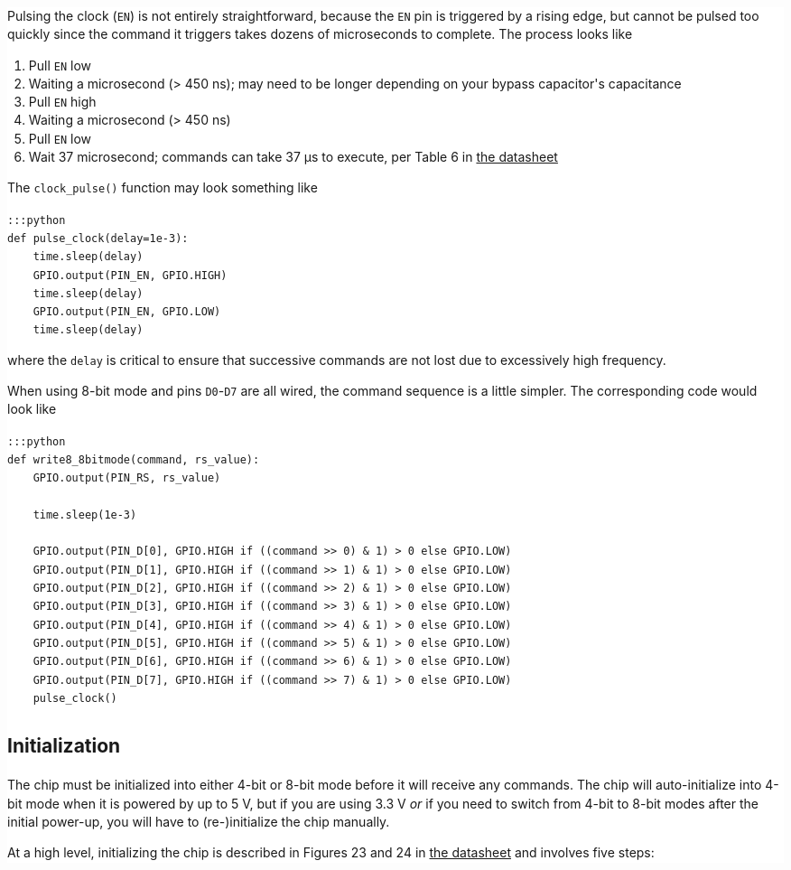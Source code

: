 Pulsing the clock (`EN`) is not entirely straightforward, because the `EN` pin
is triggered by a rising edge, but cannot be pulsed too quickly since the
command it triggers takes dozens of microseconds to complete.  The process
looks like

1. Pull `EN` low
2. Waiting a microsecond (> 450 ns); may need to be longer depending on your
   bypass capacitor's capacitance
3. Pull `EN` high
4. Waiting a microsecond (> 450 ns)
5. Pull `EN` low
6. Wait 37 microsecond; commands can take 37 &mu;s to execute, per Table 6
   in [the datasheet][]

The `clock_pulse()` function may look something like

    :::python
    def pulse_clock(delay=1e-3):
        time.sleep(delay)
        GPIO.output(PIN_EN, GPIO.HIGH)
        time.sleep(delay)
        GPIO.output(PIN_EN, GPIO.LOW)
        time.sleep(delay)

where the `delay` is critical to ensure that successive commands are not lost
due to excessively high frequency.

When using 8-bit mode and pins `D0`-`D7` are all wired, the command sequence
is a little simpler.  The corresponding code would look like

    :::python
    def write8_8bitmode(command, rs_value):
        GPIO.output(PIN_RS, rs_value)

        time.sleep(1e-3)

        GPIO.output(PIN_D[0], GPIO.HIGH if ((command >> 0) & 1) > 0 else GPIO.LOW)
        GPIO.output(PIN_D[1], GPIO.HIGH if ((command >> 1) & 1) > 0 else GPIO.LOW)
        GPIO.output(PIN_D[2], GPIO.HIGH if ((command >> 2) & 1) > 0 else GPIO.LOW)
        GPIO.output(PIN_D[3], GPIO.HIGH if ((command >> 3) & 1) > 0 else GPIO.LOW)
        GPIO.output(PIN_D[4], GPIO.HIGH if ((command >> 4) & 1) > 0 else GPIO.LOW)
        GPIO.output(PIN_D[5], GPIO.HIGH if ((command >> 5) & 1) > 0 else GPIO.LOW)
        GPIO.output(PIN_D[6], GPIO.HIGH if ((command >> 6) & 1) > 0 else GPIO.LOW)
        GPIO.output(PIN_D[7], GPIO.HIGH if ((command >> 7) & 1) > 0 else GPIO.LOW)
        pulse_clock()

## Initialization

The chip must be initialized into either 4-bit or 8-bit mode before it will
receive any commands.  The chip will auto-initialize into 4-bit mode when it is
powered by up to 5 V, but if you are using 3.3 V _or_ if you need to switch from
4-bit to 8-bit modes after the initial power-up, you will have to
(re-)initialize the chip manually.

At a high level, initializing the chip is described in Figures 23 and 24 in
[the datasheet][] and involves five steps:


[oddwires page]: http://www.oddwires.com/16x2-1602-blue-lcd-display-module-with-free-10k-trimmer/
[adafruit driver]: https://github.com/adafruit/Adafruit_Python_CharLCD/blob/master/Adafruit_CharLCD/Adafruit_CharLCD.py
[Adafruit Character LCD guide]: https://learn.adafruit.com/character-lcd-with-raspberry-pi-or-beaglebone-black/wiring
[the datasheet]: https://www.sparkfun.com/datasheets/LCD/HD44780.pdf
[my test script]: https://github.com/glennklockwood/raspberrypi/blob/dbede26970973adae809e4c09cc672a75ebb67fb/test_hd44780.py